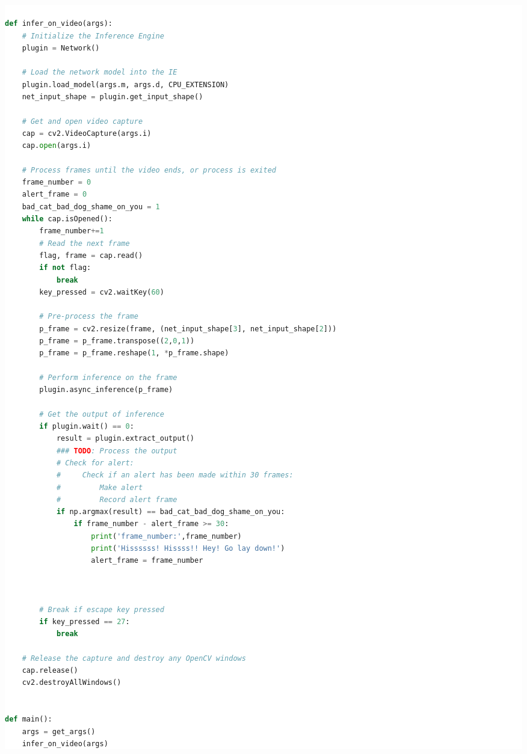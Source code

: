 ```python

def infer_on_video(args):
    # Initialize the Inference Engine
    plugin = Network()

    # Load the network model into the IE
    plugin.load_model(args.m, args.d, CPU_EXTENSION)
    net_input_shape = plugin.get_input_shape()

    # Get and open video capture
    cap = cv2.VideoCapture(args.i)
    cap.open(args.i)

    # Process frames until the video ends, or process is exited
    frame_number = 0
    alert_frame = 0
    bad_cat_bad_dog_shame_on_you = 1
    while cap.isOpened():
        frame_number+=1
        # Read the next frame
        flag, frame = cap.read()
        if not flag:
            break
        key_pressed = cv2.waitKey(60)

        # Pre-process the frame
        p_frame = cv2.resize(frame, (net_input_shape[3], net_input_shape[2]))
        p_frame = p_frame.transpose((2,0,1))
        p_frame = p_frame.reshape(1, *p_frame.shape)

        # Perform inference on the frame
        plugin.async_inference(p_frame)

        # Get the output of inference
        if plugin.wait() == 0:
            result = plugin.extract_output()
            ### TODO: Process the output
            # Check for alert:
            #     Check if an alert has been made within 30 frames:
            #         Make alert
            #         Record alert frame
            if np.argmax(result) == bad_cat_bad_dog_shame_on_you:
                if frame_number - alert_frame >= 30:
                    print('frame_number:',frame_number)
                    print('Hissssss! Hissss!! Hey! Go lay down!')
                    alert_frame = frame_number
            
            

        # Break if escape key pressed
        if key_pressed == 27:
            break

    # Release the capture and destroy any OpenCV windows
    cap.release()
    cv2.destroyAllWindows()


def main():
    args = get_args()
    infer_on_video(args)


```